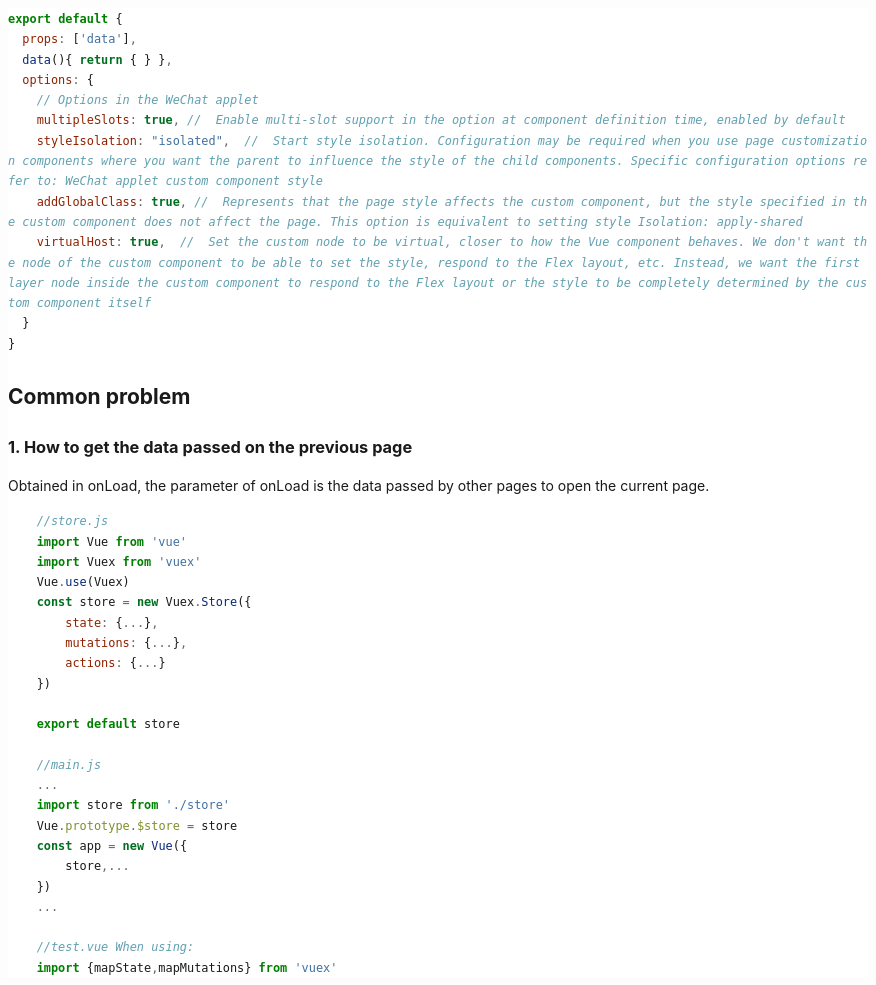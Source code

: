 ```js
export default {
  props: ['data'],
  data(){ return { } },
  options: {
    // Options in the WeChat applet
    multipleSlots: true, //  Enable multi-slot support in the option at component definition time, enabled by default
    styleIsolation: "isolated",  //  Start style isolation. Configuration may be required when you use page customization components where you want the parent to influence the style of the child components. Specific configuration options refer to: WeChat applet custom component style
    addGlobalClass: true, //  Represents that the page style affects the custom component, but the style specified in the custom component does not affect the page. This option is equivalent to setting style Isolation: apply-shared
    virtualHost: true,  //  Set the custom node to be virtual, closer to how the Vue component behaves. We don't want the node of the custom component to be able to set the style, respond to the Flex layout, etc. Instead, we want the first layer node inside the custom component to respond to the Flex layout or the style to be completely determined by the custom component itself
  }
}
```

## Common problem

### 1. How to get the data passed on the previous page

Obtained in onLoad, the parameter of onLoad is the data passed by other pages to open the current page.

```javaScript
    //store.js
    import Vue from 'vue'
    import Vuex from 'vuex'
    Vue.use(Vuex)
    const store = new Vuex.Store({
        state: {...},
        mutations: {...},
        actions: {...}
    })

    export default store

    //main.js
    ...
    import store from './store'
    Vue.prototype.$store = store
    const app = new Vue({
        store,...
    })
    ...

    //test.vue When using:
    import {mapState,mapMutations} from 'vuex'
```
